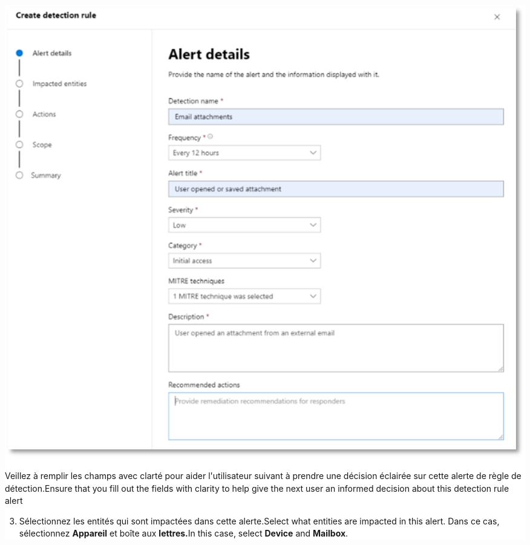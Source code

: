    ![Capture d'écran de la page créer une règle de détection dans laquelle vous pouvez définir les détails de l'alerte](../../media/mtp/fig23.png)

   <span data-ttu-id="b5b6d-351">Veillez à remplir les champs avec clarté pour aider l'utilisateur suivant à prendre une décision éclairée sur cette alerte de règle de détection.</span><span class="sxs-lookup"><span data-stu-id="b5b6d-351">Ensure that you fill out the fields with clarity to help give the next user an informed decision about this detection rule alert</span></span>

3. <span data-ttu-id="b5b6d-352">Sélectionnez les entités qui sont impactées dans cette alerte.</span><span class="sxs-lookup"><span data-stu-id="b5b6d-352">Select what entities are impacted in this alert.</span></span> <span data-ttu-id="b5b6d-353">Dans ce cas, sélectionnez **Appareil** et boîte aux **lettres.**</span><span class="sxs-lookup"><span data-stu-id="b5b6d-353">In this case, select **Device** and **Mailbox**.</span></span>
